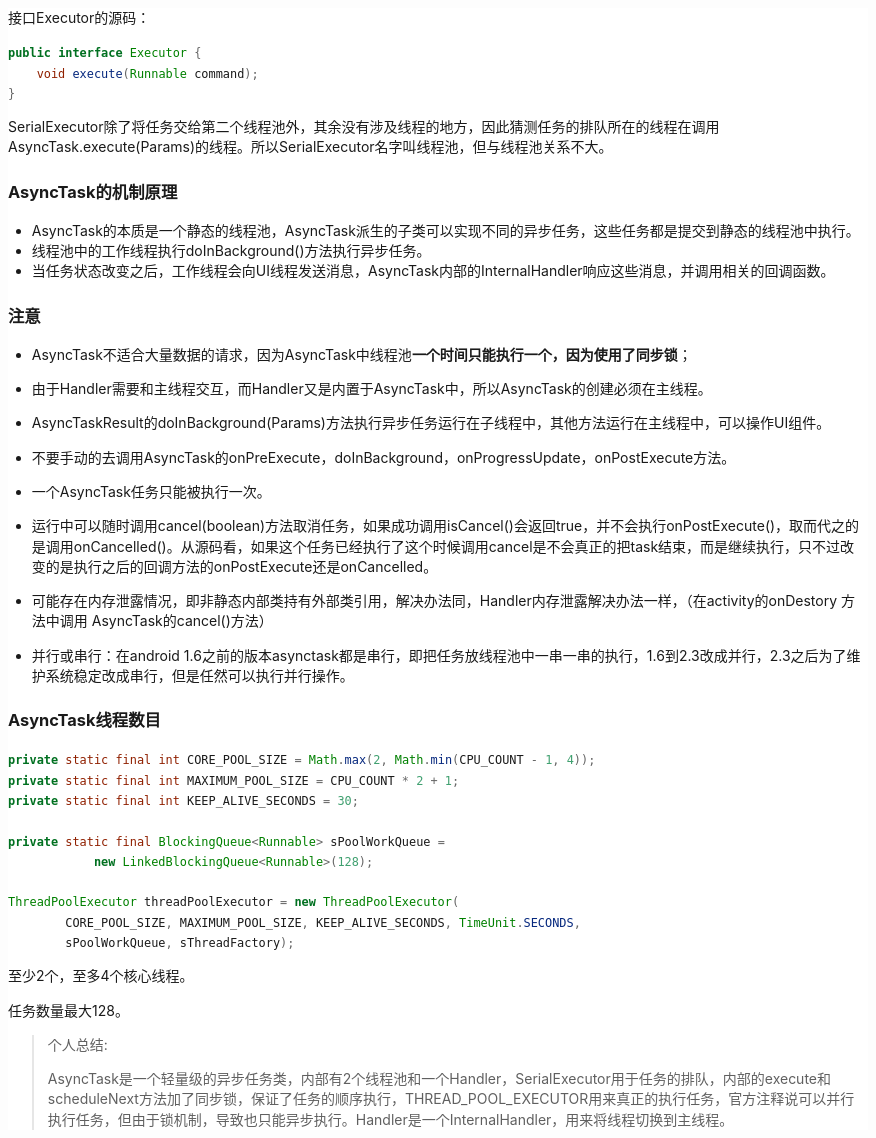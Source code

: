 接口Executor的源码：

```java
public interface Executor {
    void execute(Runnable command);
}
```

SerialExecutor除了将任务交给第二个线程池外，其余没有涉及线程的地方，因此猜测任务的排队所在的线程在调用AsyncTask.execute(Params)的线程。所以SerialExecutor名字叫线程池，但与线程池关系不大。

### AsyncTask的机制原理

- AsyncTask的本质是一个静态的线程池，AsyncTask派生的子类可以实现不同的异步任务，这些任务都是提交到静态的线程池中执行。
- 线程池中的工作线程执行doInBackground()方法执行异步任务。
- 当任务状态改变之后，工作线程会向UI线程发送消息，AsyncTask内部的InternalHandler响应这些消息，并调用相关的回调函数。

### 注意

- AsyncTask不适合大量数据的请求，因为AsyncTask中线程池**一个时间只能执行一个，因为使用了同步锁**；

- 由于Handler需要和主线程交互，而Handler又是内置于AsyncTask中，所以AsyncTask的创建必须在主线程。
- AsyncTaskResult的doInBackground(Params)方法执行异步任务运行在子线程中，其他方法运行在主线程中，可以操作UI组件。
- 不要手动的去调用AsyncTask的onPreExecute，doInBackground，onProgressUpdate，onPostExecute方法。
- 一个AsyncTask任务只能被执行一次。
- 运行中可以随时调用cancel(boolean)方法取消任务，如果成功调用isCancel()会返回true，并不会执行onPostExecute()，取而代之的是调用onCancelled()。从源码看，如果这个任务已经执行了这个时候调用cancel是不会真正的把task结束，而是继续执行，只不过改变的是执行之后的回调方法的onPostExecute还是onCancelled。
- 可能存在内存泄露情况，即非静态内部类持有外部类引用，解决办法同，Handler内存泄露解决办法一样，（在activity的onDestory 方法中调用 AsyncTask的cancel()方法）
- 并行或串行：在android 1.6之前的版本asynctask都是串行，即把任务放线程池中一串一串的执行，1.6到2.3改成并行，2.3之后为了维护系统稳定改成串行，但是任然可以执行并行操作。

### AsyncTask线程数目

```java
private static final int CORE_POOL_SIZE = Math.max(2, Math.min(CPU_COUNT - 1, 4));
private static final int MAXIMUM_POOL_SIZE = CPU_COUNT * 2 + 1;
private static final int KEEP_ALIVE_SECONDS = 30;

private static final BlockingQueue<Runnable> sPoolWorkQueue =
            new LinkedBlockingQueue<Runnable>(128);

ThreadPoolExecutor threadPoolExecutor = new ThreadPoolExecutor(
        CORE_POOL_SIZE, MAXIMUM_POOL_SIZE, KEEP_ALIVE_SECONDS, TimeUnit.SECONDS,
        sPoolWorkQueue, sThreadFactory);
```

至少2个，至多4个核心线程。

任务数量最大128。

> 个人总结:
>
> AsyncTask是一个轻量级的异步任务类，内部有2个线程池和一个Handler，SerialExecutor用于任务的排队，内部的execute和scheduleNext方法加了同步锁，保证了任务的顺序执行，THREAD_POOL_EXECUTOR用来真正的执行任务，官方注释说可以并行执行任务，但由于锁机制，导致也只能异步执行。Handler是一个InternalHandler，用来将线程切换到主线程。

